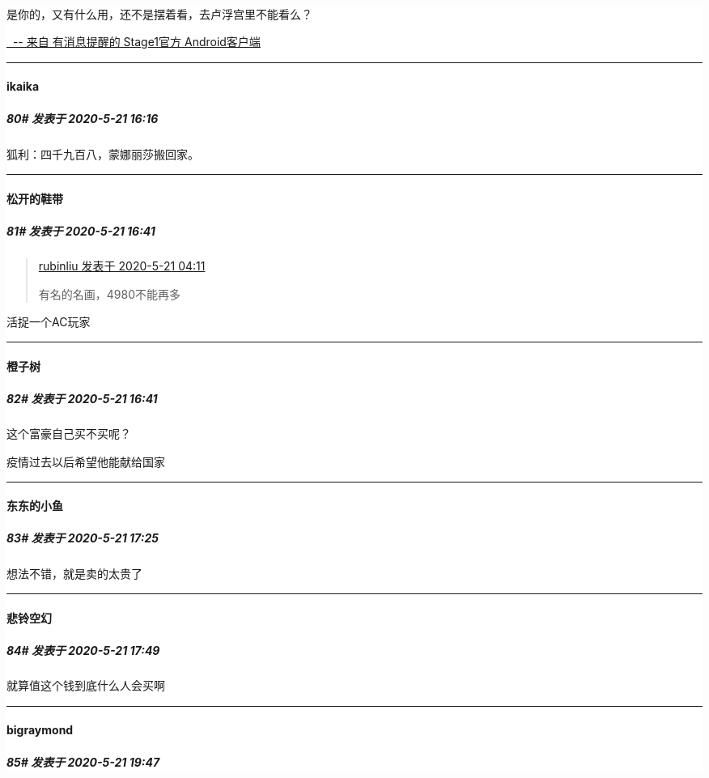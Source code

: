 
是你的，又有什么用，还不是摆着看，去卢浮宫里不能看么？

[  -- 来自 有消息提醒的 Stage1官方 Android客户端](https://www.coolapk.com/apk/140634)


-----

####  ikaika  
##### 80#       发表于 2020-5-21 16:16


狐利：四千九百八，蒙娜丽莎搬回家。


-----

####  松开的鞋带  
##### 81#       发表于 2020-5-21 16:41


<blockquote><a href="httphttps://bbs.saraba1st.com/2b/forum.php?mod=redirect&amp;goto=findpost&amp;pid=47497309&amp;ptid=1936611" target="_blank">rubinliu 发表于 2020-5-21 04:11</a>

有名的名画，4980不能再多</blockquote>
活捉一个AC玩家


-----

####  橙子树  
##### 82#       发表于 2020-5-21 16:41


这个富豪自己买不买呢？

疫情过去以后希望他能献给国家


-----

####  东东的小鱼  
##### 83#       发表于 2020-5-21 17:25


想法不错，就是卖的太贵了


-----

####  悲铃空幻  
##### 84#       发表于 2020-5-21 17:49


就算值这个钱到底什么人会买啊


-----

####  bigraymond  
##### 85#       发表于 2020-5-21 19:47
